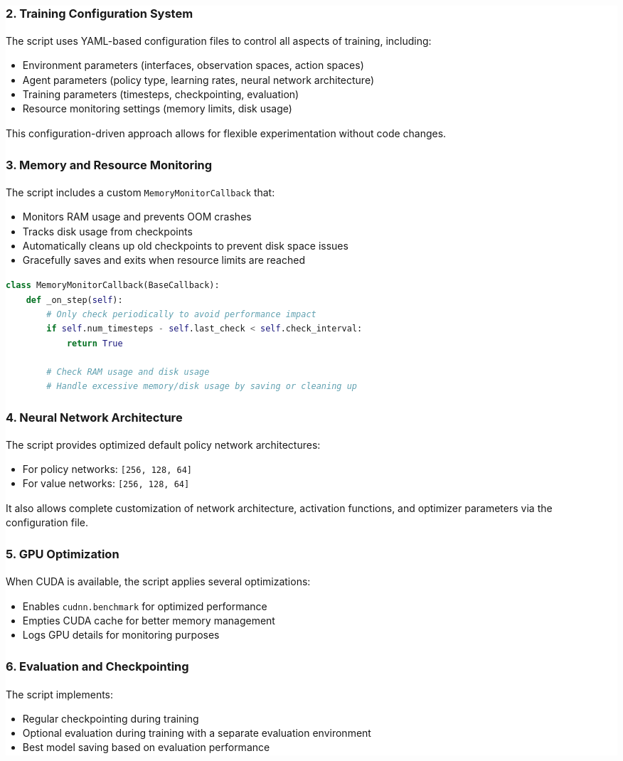 ### 2. Training Configuration System

The script uses YAML-based configuration files to control all aspects of training, including:

- Environment parameters (interfaces, observation spaces, action spaces)
- Agent parameters (policy type, learning rates, neural network architecture)
- Training parameters (timesteps, checkpointing, evaluation)
- Resource monitoring settings (memory limits, disk usage)

This configuration-driven approach allows for flexible experimentation without code changes.

### 3. Memory and Resource Monitoring

The script includes a custom `MemoryMonitorCallback` that:

- Monitors RAM usage and prevents OOM crashes
- Tracks disk usage from checkpoints
- Automatically cleans up old checkpoints to prevent disk space issues
- Gracefully saves and exits when resource limits are reached

```python
class MemoryMonitorCallback(BaseCallback):
    def _on_step(self):
        # Only check periodically to avoid performance impact
        if self.num_timesteps - self.last_check < self.check_interval:
            return True
        
        # Check RAM usage and disk usage
        # Handle excessive memory/disk usage by saving or cleaning up
```

### 4. Neural Network Architecture

The script provides optimized default policy network architectures:

- For policy networks: `[256, 128, 64]`
- For value networks: `[256, 128, 64]`

It also allows complete customization of network architecture, activation functions, and optimizer parameters via the configuration file.

### 5. GPU Optimization

When CUDA is available, the script applies several optimizations:

- Enables `cudnn.benchmark` for optimized performance
- Empties CUDA cache for better memory management
- Logs GPU details for monitoring purposes

### 6. Evaluation and Checkpointing

The script implements:

- Regular checkpointing during training
- Optional evaluation during training with a separate evaluation environment
- Best model saving based on evaluation performance
